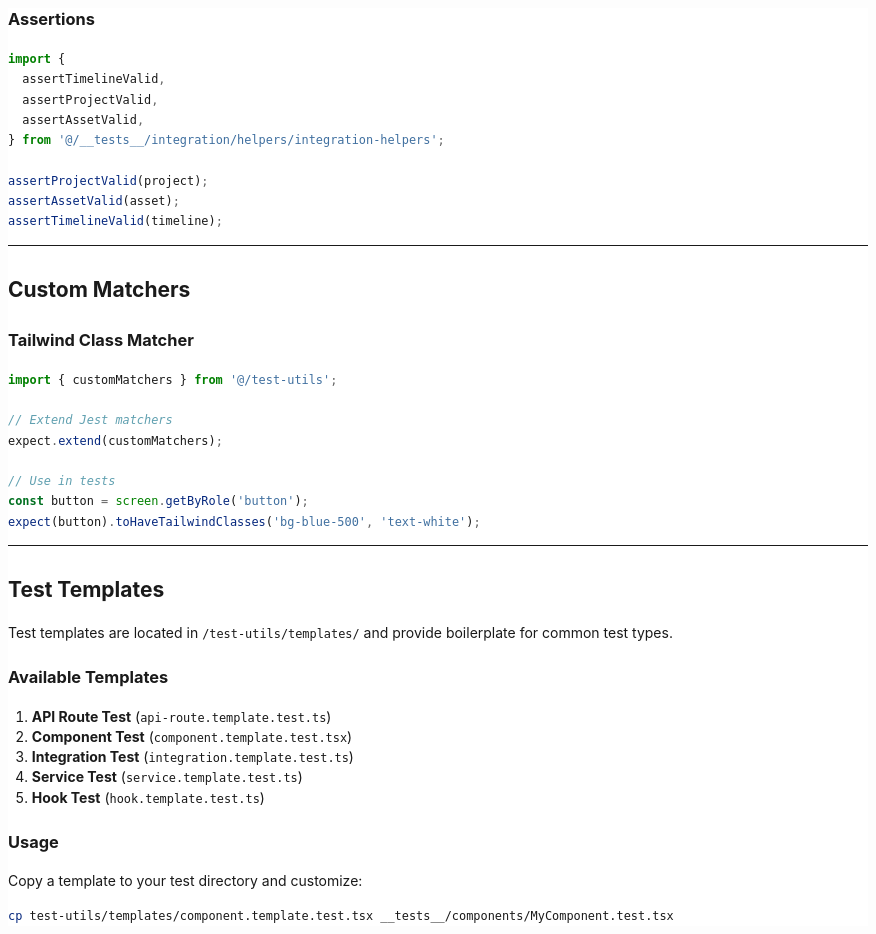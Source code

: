 ### Assertions

```typescript
import {
  assertTimelineValid,
  assertProjectValid,
  assertAssetValid,
} from '@/__tests__/integration/helpers/integration-helpers';

assertProjectValid(project);
assertAssetValid(asset);
assertTimelineValid(timeline);
```

---

## Custom Matchers

### Tailwind Class Matcher

```typescript
import { customMatchers } from '@/test-utils';

// Extend Jest matchers
expect.extend(customMatchers);

// Use in tests
const button = screen.getByRole('button');
expect(button).toHaveTailwindClasses('bg-blue-500', 'text-white');
```

---

## Test Templates

Test templates are located in `/test-utils/templates/` and provide boilerplate for common test types.

### Available Templates

1. **API Route Test** (`api-route.template.test.ts`)
2. **Component Test** (`component.template.test.tsx`)
3. **Integration Test** (`integration.template.test.ts`)
4. **Service Test** (`service.template.test.ts`)
5. **Hook Test** (`hook.template.test.ts`)

### Usage

Copy a template to your test directory and customize:

```bash
cp test-utils/templates/component.template.test.tsx __tests__/components/MyComponent.test.tsx
```
